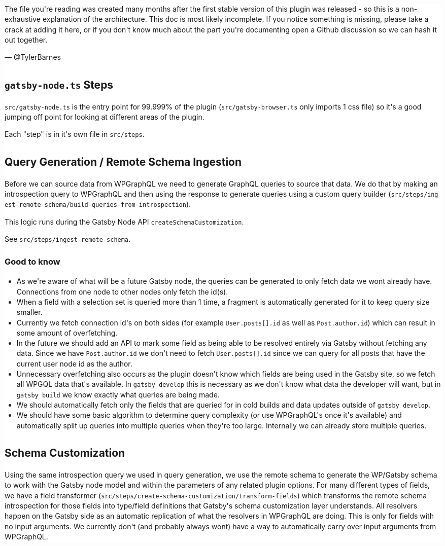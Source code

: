 The file you're reading was created many months after the first stable version of this plugin was released - so this is a non-exhaustive explanation of the architecture. This doc is most likely incomplete. If you notice something is missing, please take a crack at adding it here, or if you don't know much about the part you're documenting open a Github discussion so we can hash it out together.

&mdash; @TylerBarnes

## `gatsby-node.ts` Steps

`src/gatsby-node.ts` is the entry point for 99.999% of the plugin (`src/gatsby-browser.ts` only imports 1 css file) so it's a good jumping off point for looking at different areas of the plugin.

Each "step" is in it's own file in `src/steps`.

## Query Generation / Remote Schema Ingestion

Before we can source data from WPGraphQL we need to generate GraphQL queries to source that data. We do that by making an introspection query to WPGraphQL and then using the response to generate queries using a custom query builder (`src/steps/ingest-remote-schema/build-queries-from-introspection`).

This logic runs during the Gatsby Node API `createSchemaCustomization`.

See `src/steps/ingest-remote-schema`.

### Good to know

- As we're aware of what will be a future Gatsby node, the queries can be generated to only fetch data we wont already have. Connections from one node to other nodes only fetch the id(s).
- When a field with a selection set is queried more than 1 time, a fragment is automatically generated for it to keep query size smaller.
- Currently we fetch connection id's on both sides (for example `User.posts[].id` as well as `Post.author.id`) which can result in some amount of overfetching.
- In the future we should add an API to mark some field as being able to be resolved entirely via Gatsby without fetching any data. Since we have `Post.author.id` we don't need to fetch `User.posts[].id` since we can query for all posts that have the current user node id as the author.
- Unnecessary overfetching also occurs as the plugin doesn't know which fields are being used in the Gatsby site, so we fetch all WPGQL data that's available. In `gatsby develop` this is necessary as we don't know what data the developer will want, but in `gatsby build` we know exactly what queries are being made.
- We should automatically fetch only the fields that are queried for in cold builds and data updates outside of `gatsby develop`.
- We should have some basic algorithm to determine query complexity (or use WPGraphQL's once it's available) and automatically split up queries into multiple queries when they're too large. Internally we can already store multiple queries.

## Schema Customization

Using the same introspection query we used in query generation, we use the remote schema to generate the WP/Gatsby schema to work with the Gatsby node model and within the parameters of any related plugin options. For many different types of fields, we have a field transformer (`src/steps/create-schema-customization/transform-fields`) which transforms the remote schema introspection for those fields into type/field definitions that Gatsby's schema customization layer understands. All resolvers happen on the Gatsby side as an automatic replication of what the resolvers in WPGraphQL are doing. This is only for fields with no input arguments. We currently don't (and probably always wont) have a way to automatically carry over input arguments from WPGraphQL.
